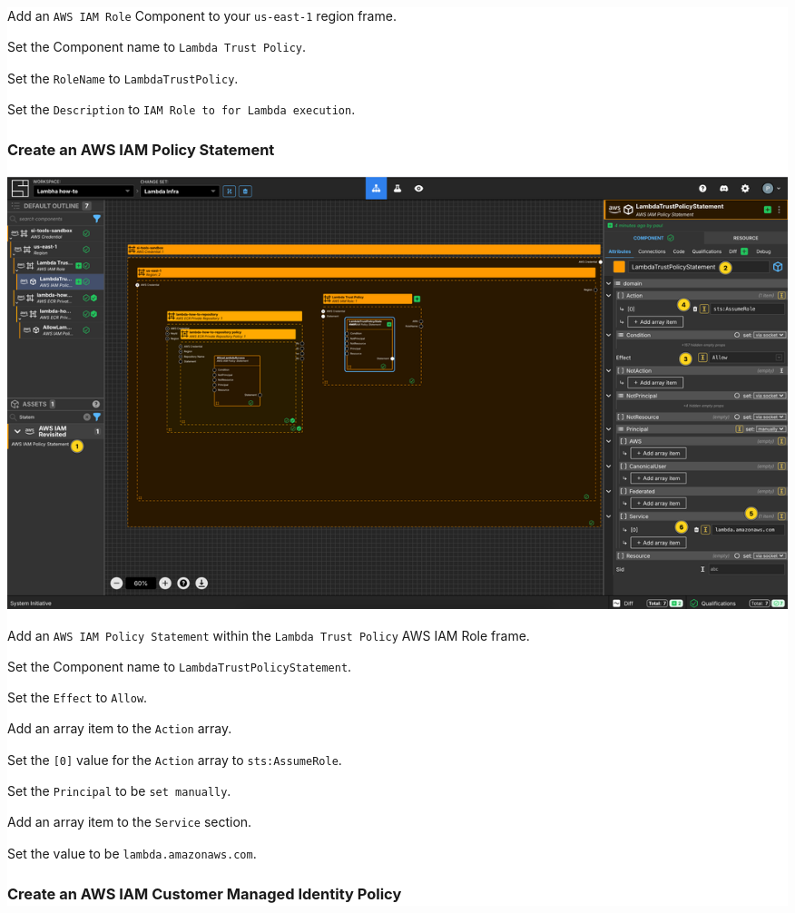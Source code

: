 Add an `AWS IAM Role` Component to your `us-east-1` region frame.

Set the Component name to `Lambda Trust Policy`.

Set the `RoleName` to `LambdaTrustPolicy`.

Set the `Description` to `IAM Role to for Lambda execution`.

### Create an AWS IAM Policy Statement

![Create IAM Policy Statement](./aws-lambda/create-lambda-iam-policy-statement.png)

Add an `AWS IAM Policy Statement` within the `Lambda Trust Policy` AWS IAM Role
frame.

Set the Component name to `LambdaTrustPolicyStatement`.

Set the `Effect` to `Allow`.

Add an array item to the `Action` array.

Set the `[0]` value for the `Action` array to `sts:AssumeRole`.

Set the `Principal` to be `set manually`.

Add an array item to the `Service` section.

Set the value to be `lambda.amazonaws.com`.

### Create an AWS IAM Customer Managed Identity Policy

